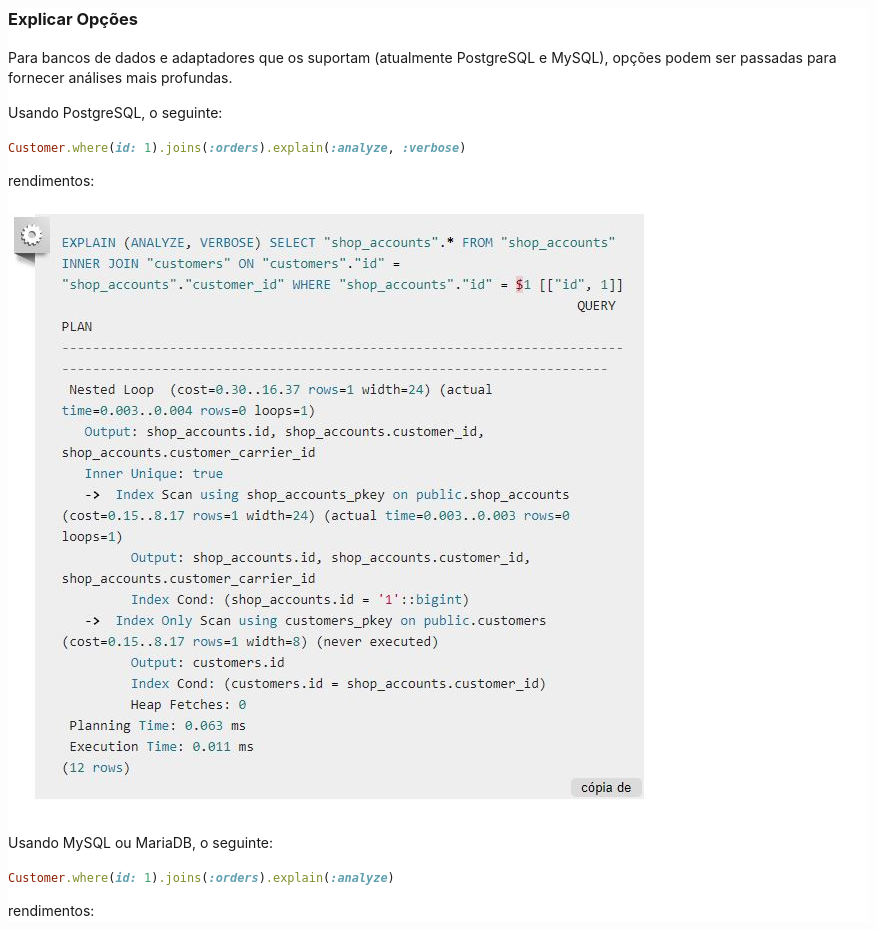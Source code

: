 
### Explicar Opções

Para bancos de dados e adaptadores que os suportam (atualmente PostgreSQL e MySQL), opções podem ser passadas para fornecer análises mais profundas.

Usando PostgreSQL, o seguinte:

```ruby
Customer.where(id: 1).joins(:orders).explain(:analyze, :verbose)
```

rendimentos:

![Active Record Query Interface - explain](/imagens/active_record_query_interface23.JPG)

Usando MySQL ou MariaDB, o seguinte:

```ruby
Customer.where(id: 1).joins(:orders).explain(:analyze)
```

rendimentos:

